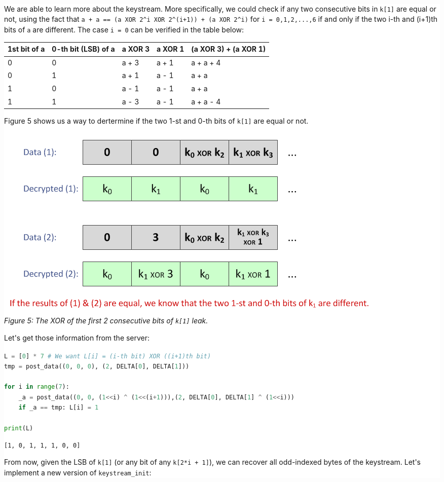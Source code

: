 We are able to learn more about the keystream. More specifically, we could check if any two consecutive bits in `k[1]` are equal or not, using the fact that `a + a == (a XOR 2^i XOR 2^(i+1)) + (a XOR 2^i)` for `i = 0,1,2,...,6` if and only if the two i-th and (i+1)th bits of `a` are different. The case `i = 0` can be verified in the table below:

| 1st bit of a | 0-th bit (LSB) of a | a XOR 3 | a XOR 1 | (a XOR 3) + (a XOR 1) |
|--------------|---------------------|---------|---------|-----------------------|
| 0            | 0                   | a + 3   | a + 1   | a + a + 4             |
| 0            | 1                   | a + 1   | a - 1   | a + a                 |
| 1            | 0                   | a - 1   | a - 1   | a + a                 |
| 1            | 1                   | a - 3   | a - 1   | a + a - 4             |

Figure 5 shows us a way to dertermine if the two 1-st and 0-th bits of `k[1]` are equal or not.

![0th_bit_xor_1st_bit_leak](imgs/0th_bit_xor_1st_bit_leak.png)  
_Figure 5: The XOR of the first 2 consecutive bits of `k[1]` leak._

Let's get those information from the server:

```python
L = [0] * 7 # We want L[i] = (i-th bit) XOR ((i+1)th bit)
tmp = post_data((0, 0, 0), (2, DELTA[0], DELTA[1]))

for i in range(7):
    _a = post_data((0, 0, (1<<i) ^ (1<<(i+1))),(2, DELTA[0], DELTA[1] ^ (1<<i)))
    if _a == tmp: L[i] = 1

print(L)
```

    [1, 0, 1, 1, 1, 0, 0]

From now, given the LSB of `k[1]` (or any bit of any `k[2*i + 1]`), we can recover all odd-indexed bytes of the keystream. Let's implement a new version of `keystream_init`:
